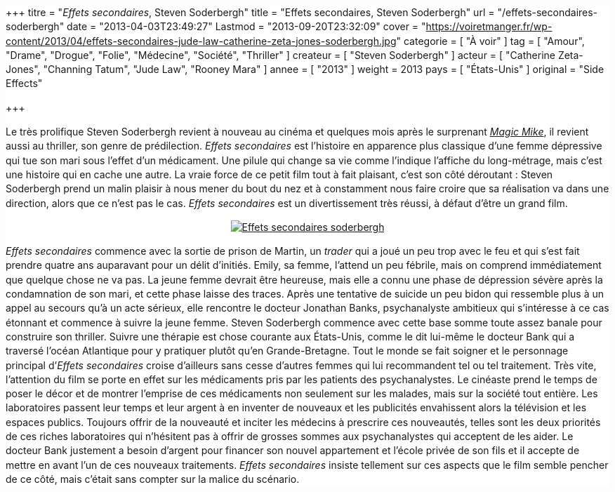 +++
titre = "<em>Effets secondaires</em>, Steven Soderbergh"
title = "Effets secondaires, Steven Soderbergh"
url = "/effets-secondaires-soderbergh"
date = "2013-04-03T23:49:27"
Lastmod = "2013-09-20T23:32:09"
cover = "https://voiretmanger.fr/wp-content/2013/04/effets-secondaires-jude-law-catherine-zeta-jones-soderbergh.jpg"
categorie = [ "À voir" ]
tag = [ "Amour", "Drame", "Drogue", "Folie", "Médecine", "Société", "Thriller" ]
createur = [ "Steven Soderbergh" ]
acteur = [ "Catherine Zeta-Jones", "Channing Tatum", "Jude Law", "Rooney Mara" ]
annee = [ "2013" ]
weight = 2013
pays = [ "États-Unis" ]
original = "Side Effects"

+++

<p>Le très prolifique Steven Soderbergh revient à nouveau au cinéma et quelques mois après le surprenant <a href="https://voiretmanger.fr/2012/08/16/magic-mike-soderbergh/" title="Magic Mike, Steven Soderbergh - À voir et à manger"><em>Magic Mike</em></a>, il revient aussi au thriller, son genre de prédilection. <em>Effets secondaires</em> est l’histoire en apparence plus classique d’une femme dépressive qui tue son mari sous l’effet d’un médicament. Une pilule qui change sa vie comme l’indique l’affiche du long-métrage, mais c’est une histoire qui en cache une autre. La vraie force de ce petit film tout à fait plaisant, c’est son côté déroutant : Steven Soderbergh prend un malin plaisir à nous mener du bout du nez et à constamment nous faire croire que sa réalisation va dans une direction, alors que ce n’est pas le cas. <em>Effets secondaires</em> est un divertissement très réussi, à défaut d’être un grand film. </p>
<div style="text-align:center;"><a href="http://www.allocine.fr/film/fichefilm_gen_cfilm=200313.html"><img class="aligncenter" src="https://voiretmanger.fr/wp-content/2013/04/effets-secondaires-soderbergh.jpg" alt="Effets secondaires soderbergh" title="effets-secondaires-soderbergh.jpg" width="100%" /></a></div>
<p><em>Effets secondaires</em> commence avec la sortie de prison de Martin, un <em>trader</em> qui a joué un peu trop avec le feu et qui s’est fait prendre quatre ans auparavant pour un délit d’initiés. Emily, sa femme, l’attend un peu fébrile, mais on comprend immédiatement que quelque chose ne va pas. La jeune femme devrait être heureuse, mais elle a connu une phase de dépression sévère après la condamnation de son mari, et cette phase laisse des traces. Après une tentative de suicide un peu bidon qui ressemble plus à un appel au secours qu’à un acte sérieux, elle rencontre le docteur Jonathan Banks, psychanalyste ambitieux qui s’intéresse à ce cas étonnant et commence à suivre la jeune femme. Steven Soderbergh commence avec cette base somme toute assez banale pour construire son thriller. Suivre une thérapie est chose courante aux États-Unis, comme le dit lui-même le docteur Bank qui a traversé l’océan Atlantique pour y pratiquer plutôt qu’en Grande-Bretagne. Tout le monde se fait soigner et le personnage principal d’<em>Effets secondaires</em> croise d’ailleurs sans cesse d’autres femmes qui lui recommandent tel ou tel traitement. Très vite, l’attention du film se porte en effet sur les médicaments pris par les patients des psychanalystes. Le cinéaste prend le temps de poser le décor et de montrer l’emprise de ces médicaments non seulement sur les malades, mais sur la société tout entière. Les laboratoires passent leur temps et leur argent à en inventer de nouveaux et les publicités envahissent alors la télévision et les espaces publics. Toujours offrir de la nouveauté et inciter les médecins à prescrire ces nouveautés, telles sont les deux priorités de ces riches laboratoires qui n’hésitent pas à offrir de grosses sommes aux psychanalystes qui acceptent de les aider. Le docteur Bank justement a besoin d’argent pour financer son nouvel appartement et l’école privée de son fils et il accepte de mettre en avant l’un de ces nouveaux traitements. <em>Effets secondaires</em> insiste tellement sur ces aspects que le film semble pencher de ce côté, mais c’était sans compter sur la malice du scénario. </p>
